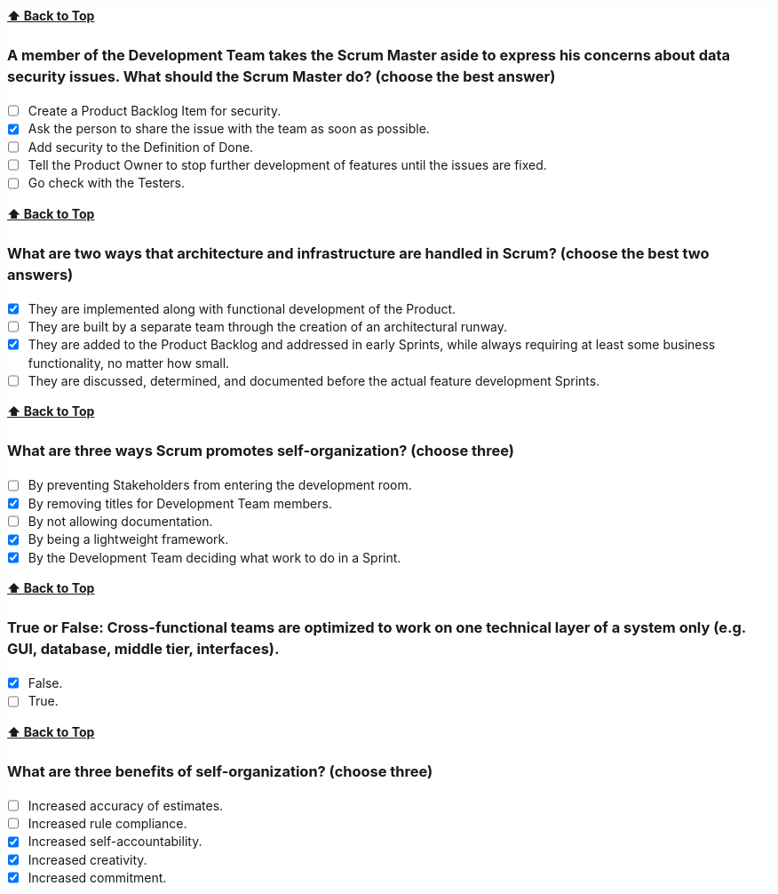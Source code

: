**[⬆ Back to Top](#table-of-contents)**

### A member of the Development Team takes the Scrum Master aside to express his concerns about data security issues. What should the Scrum Master do? (choose the best answer)

- [ ] Create a Product Backlog Item for security.
- [x] Ask the person to share the issue with the team as soon as possible.
- [ ] Add security to the Definition of Done.
- [ ] Tell the Product Owner to stop further development of features until the issues are fixed.
- [ ] Go check with the Testers.

**[⬆ Back to Top](#table-of-contents)**

### What are two ways that architecture and infrastructure are handled in Scrum? (choose the best two answers)

- [x] They are implemented along with functional development of the Product.
- [ ] They are built by a separate team through the creation of an architectural runway.
- [x] They are added to the Product Backlog and addressed in early Sprints, while always requiring at least some business functionality, no matter how small.
- [ ] They are discussed, determined, and documented before the actual feature development Sprints.

**[⬆ Back to Top](#table-of-contents)**

### What are three ways Scrum promotes self-organization? (choose three)

- [ ] By preventing Stakeholders from entering the development room.
- [x] By removing titles for Development Team members.
- [ ] By not allowing documentation.
- [x] By being a lightweight framework.
- [x] By the Development Team deciding what work to do in a Sprint.

**[⬆ Back to Top](#table-of-contents)**

### True or False: Cross-functional teams are optimized to work on one technical layer of a system only (e.g. GUI, database, middle tier, interfaces).

- [x] False.
- [ ] True.

**[⬆ Back to Top](#table-of-contents)**

### What are three benefits of self-organization? (choose three)

- [ ] Increased accuracy of estimates.
- [ ] Increased rule compliance.
- [x] Increased self-accountability.
- [x] Increased creativity.
- [x] Increased commitment.
